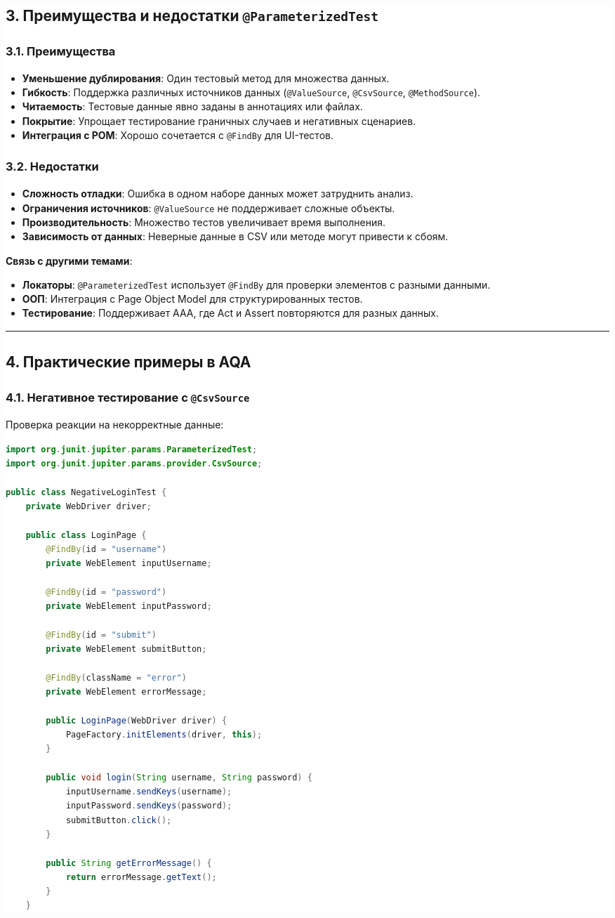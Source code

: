 ## 3. Преимущества и недостатки `@ParameterizedTest`

### 3.1. Преимущества
- **Уменьшение дублирования**: Один тестовый метод для множества данных.
- **Гибкость**: Поддержка различных источников данных (`@ValueSource`, `@CsvSource`, `@MethodSource`).
- **Читаемость**: Тестовые данные явно заданы в аннотациях или файлах.
- **Покрытие**: Упрощает тестирование граничных случаев и негативных сценариев.
- **Интеграция с POM**: Хорошо сочетается с `@FindBy` для UI-тестов.

### 3.2. Недостатки
- **Сложность отладки**: Ошибка в одном наборе данных может затруднить анализ.
- **Ограничения источников**: `@ValueSource` не поддерживает сложные объекты.
- **Производительность**: Множество тестов увеличивает время выполнения.
- **Зависимость от данных**: Неверные данные в CSV или методе могут привести к сбоям.

**Связь с другими темами**:
- **Локаторы**: `@ParameterizedTest` использует `@FindBy` для проверки элементов с разными данными.
- **ООП**: Интеграция с Page Object Model для структурированных тестов.
- **Тестирование**: Поддерживает AAA, где Act и Assert повторяются для разных данных.

---

## 4. Практические примеры в AQA

### 4.1. Негативное тестирование с `@CsvSource`
Проверка реакции на некорректные данные:
```java
import org.junit.jupiter.params.ParameterizedTest;
import org.junit.jupiter.params.provider.CsvSource;

public class NegativeLoginTest {
    private WebDriver driver;

    public class LoginPage {
        @FindBy(id = "username")
        private WebElement inputUsername;

        @FindBy(id = "password")
        private WebElement inputPassword;

        @FindBy(id = "submit")
        private WebElement submitButton;

        @FindBy(className = "error")
        private WebElement errorMessage;

        public LoginPage(WebDriver driver) {
            PageFactory.initElements(driver, this);
        }

        public void login(String username, String password) {
            inputUsername.sendKeys(username);
            inputPassword.sendKeys(password);
            submitButton.click();
        }

        public String getErrorMessage() {
            return errorMessage.getText();
        }
    }

```